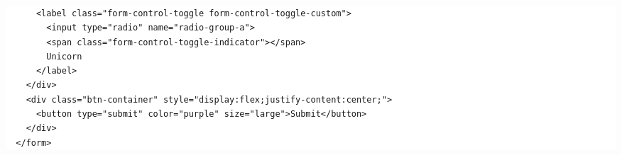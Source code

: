 ````markup
      <label class="form-control-toggle form-control-toggle-custom">
        <input type="radio" name="radio-group-a">
        <span class="form-control-toggle-indicator"></span>
        Unicorn
      </label>
    </div>
    <div class="btn-container" style="display:flex;justify-content:center;">
      <button type="submit" color="purple" size="large">Submit</button>
    </div>
  </form>
````